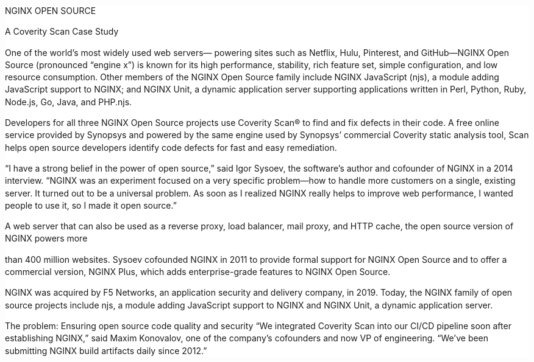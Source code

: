 NGINX OPEN 
SOURCE

A Coverity Scan 
Case Study

One of the world’s most widely used web servers—
powering sites such as Netflix, Hulu, Pinterest, and 
GitHub—NGINX Open Source (pronounced “engine 
x”) is known for its high performance, stability, rich 
feature set, simple configuration, and low resource 
consumption. Other members of the NGINX Open 
Source family include NGINX JavaScript (njs), 
a module adding JavaScript support to NGINX; 
and NGINX Unit, a dynamic application server 
supporting applications written in Perl, Python, 
Ruby, Node.js, Go, Java, and PHP.njs.

Developers for all three NGINX Open Source 
projects use Coverity Scan® to find and fix defects 
in their code. A free online service provided by 
Synopsys and powered by the same engine used by 
Synopsys’ commercial Coverity static analysis tool, 
Scan helps open source developers identify code 
defects for fast and easy remediation.

“I have a strong belief in the power of open 
source,” said Igor Sysoev, the software’s author and 
cofounder of NGINX in a 2014 interview. “NGINX 
was an experiment focused on a very specific 
problem—how to handle more customers on a 
single, existing server. It turned out to be a universal 
problem. As soon as I realized NGINX really helps to 
improve web performance, I wanted people to use it, 
so I made it open source.”

A web server that can also be used as a reverse 
proxy, load balancer, mail proxy, and HTTP cache, 
the open source version of NGINX powers more 

than 400 million websites. Sysoev cofounded 
NGINX in 2011 to provide formal support for NGINX 
Open Source and to offer a commercial version, 
NGINX Plus, which adds enterprise\-grade features 
to NGINX Open Source.

NGINX was acquired by F5 Networks, an application 
security and delivery company, in 2019\. Today, the 
NGINX family of open source projects include njs, 
a module adding JavaScript support to NGINX and 
NGINX Unit, a dynamic application server.

The problem: Ensuring open source code 
quality and security
“We integrated Coverity Scan into our CI/CD 
pipeline soon after establishing NGINX,” said Maxim 
Konovalov, one of the company’s cofounders and 
now VP of engineering. “We’ve been submitting 
NGINX build artifacts daily since 2012\.”
